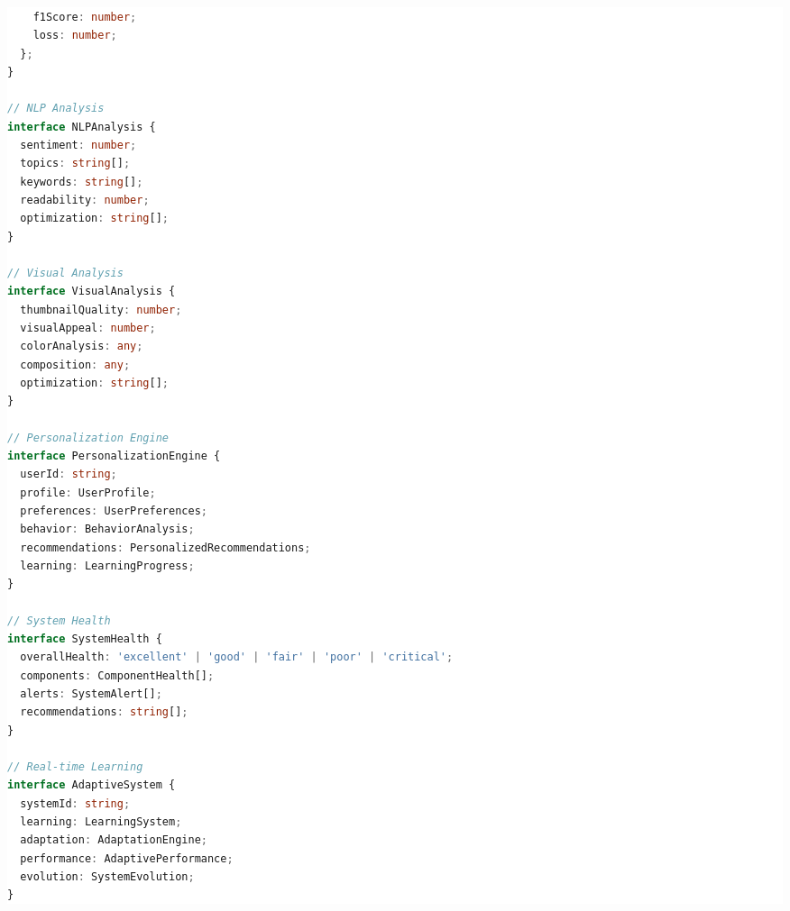 ```typescript
    f1Score: number;
    loss: number;
  };
}

// NLP Analysis
interface NLPAnalysis {
  sentiment: number;
  topics: string[];
  keywords: string[];
  readability: number;
  optimization: string[];
}

// Visual Analysis
interface VisualAnalysis {
  thumbnailQuality: number;
  visualAppeal: number;
  colorAnalysis: any;
  composition: any;
  optimization: string[];
}

// Personalization Engine
interface PersonalizationEngine {
  userId: string;
  profile: UserProfile;
  preferences: UserPreferences;
  behavior: BehaviorAnalysis;
  recommendations: PersonalizedRecommendations;
  learning: LearningProgress;
}

// System Health
interface SystemHealth {
  overallHealth: 'excellent' | 'good' | 'fair' | 'poor' | 'critical';
  components: ComponentHealth[];
  alerts: SystemAlert[];
  recommendations: string[];
}

// Real-time Learning
interface AdaptiveSystem {
  systemId: string;
  learning: LearningSystem;
  adaptation: AdaptationEngine;
  performance: AdaptivePerformance;
  evolution: SystemEvolution;
}
```
